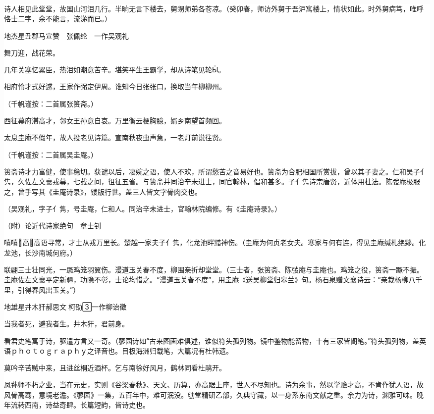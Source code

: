 诗人相见此堂堂，故国山河泪几行。半晌无言下楼去，舅甥师弟各苍凉。（癸卯春，师访外舅于吾沪寓楼上，情状如此。时外舅病笃，唯呼恪士二字，余不能言，流涕而已。）

地杰星丑郡马宣赞　张佩纶　一作吴观礼

舞刀迎，战花荣。

几年关塞忆累臣，热泪如潮意苦辛。堪笑平生王霸学，却从诗笔见轮。

相府怜才式好逑，王家作弼定伊周。谁知今日张张口，换取当年柳柳州。

（千帆谨按：二首属张篑斋。）

西征幕府滞高才，邻女王孙意自哀。万里衡云梗胸臆，婿乡南望首频回。

太息圭庵不假年，故人投老见诗篇。宣南秋夜虫声急，一老灯前说往贤。

（千帆谨按：二首属吴圭庵。）

篑斋诗才力富健，使事稳切。获谴以后，凄婉之语，使人不欢，所谓愁苦之音易好也。篑斋为合肥相国所赏拔，曾以其子妻之。仁和吴子亻隽，久佐左文襄戎幕，七载之间，徂征五省。与篑斋并同治辛未进士，同官翰林，倡和甚多。子亻隽诗宗唐贤，近体用杜法。陈弢庵极服之，曾手写其《圭庵诗录》，镂版行世。盖三人皆文字骨肉交也。

（吴观礼，字子亻隽，号圭庵，仁和人。同治辛未进士，官翰林院编修。有《圭庵诗录》。）

（附）论近代诗家绝句　章士钊

嘻嘻高高语寻常，才士从戎万里长。楚越一家夫子亻隽，化龙池畔黯神伤。（圭庵为何贞老女夫。寒家与何有连，得见圭庵缄札绝夥。化龙池，长沙南城何府。）

联翩三士壮同光，一蹶鸡笼羽翼伤。漫道玉关春不度，柳围亲折却堂堂。（三士者，张篑斋、陈弢庵与圭庵也。鸡笼之役，篑斋一蹶不振。圭庵佐左文襄平定新疆，功隐不彰，士论均惜之。“漫道玉关春不度”，用圭庵《送吴柳堂归皋兰》句。杨石泉赠文襄诗云：“亲栽杨柳八千里，引得春风出玉关。”）

地雄星井木犴郝思文  柯劭一作柳诒徵

当我者死，避我者生。井木犴，君前身。

看君史笔寓于诗，驱遣方言又一奇。（蓼园诗如“古来图画难俱述，谁似符头孤列物。镜中鉴物能留物，十有三家皆阁笔。”符头孤列物，盖英语ｐｈｏｔｏｇｒａｐｈｙ之译音也。目极海洲归载笔，大篇况有杜韩遗。

莫吟辛苦贼中来，且进丝桐近酒杯。乞与南徐好风月，鹤林同看杜鹃开。

凤荪师不朽之业，当在元史，实则《谷梁春秋》、天文、历算，亦高踞上座，世人不尽知也。诗为余事，然以学赡才高，不肯作犹人语，故风骨高骞，意境老澹。《蓼园》一集，五百年中，难可泯没。劬堂精研乙部，久典守藏，以一身系东南文献之重。余力为诗，渊雅可味。晚年流转西南，诗益奇肆。长篇短韵，皆诗史也。

